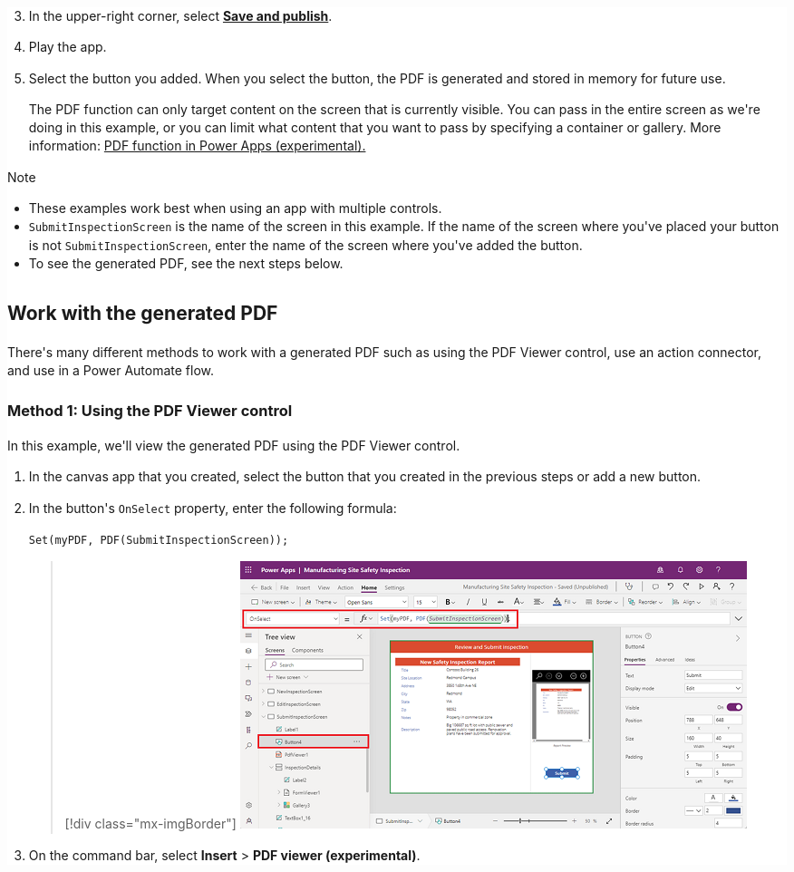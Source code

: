 3. In the upper-right corner, select [**Save and publish**](../power-apps-studio.md#save).

4. Play the app.

5. Select the button you added. When you select the button, the PDF is generated and stored in memory for future use.

   The PDF function can only target content on the screen that is currently visible. You can pass in the entire screen as we're doing in this example, or you can limit what content that you want to pass by specifying a container or gallery. More information: [PDF function in Power Apps (experimental).](/power-platform/power-fx/reference/function-pdf#syntax)

  > [!NOTE]
  > - These examples work best when using an app with multiple controls.
  > - `SubmitInspectionScreen` is the name of the screen in this example. If the name of the screen where you've placed your button is not `SubmitInspectionScreen`,  enter the name of the screen where you've added the button.
  > - To see the generated PDF, see the next steps below.

## Work with the generated PDF

There's many different methods to work with a generated PDF such as using the PDF Viewer control, use an action connector, and use in a Power Automate flow.

### Method 1: Using the PDF Viewer control

In this example, we'll view the generated PDF using the PDF Viewer control.

1. In the canvas app that you created, select the button that you created in the previous steps or add a new button.

2. In the button's `OnSelect` property, enter the following formula:

   `Set(myPDF, PDF(SubmitInspectionScreen));`

   > [!div class="mx-imgBorder"] 
   > ![Button's OnSelect property.](media/pdf/print-pdf-button-prop-3.png)
   
6. On the command bar, select **Insert** > **PDF viewer (experimental)**.
